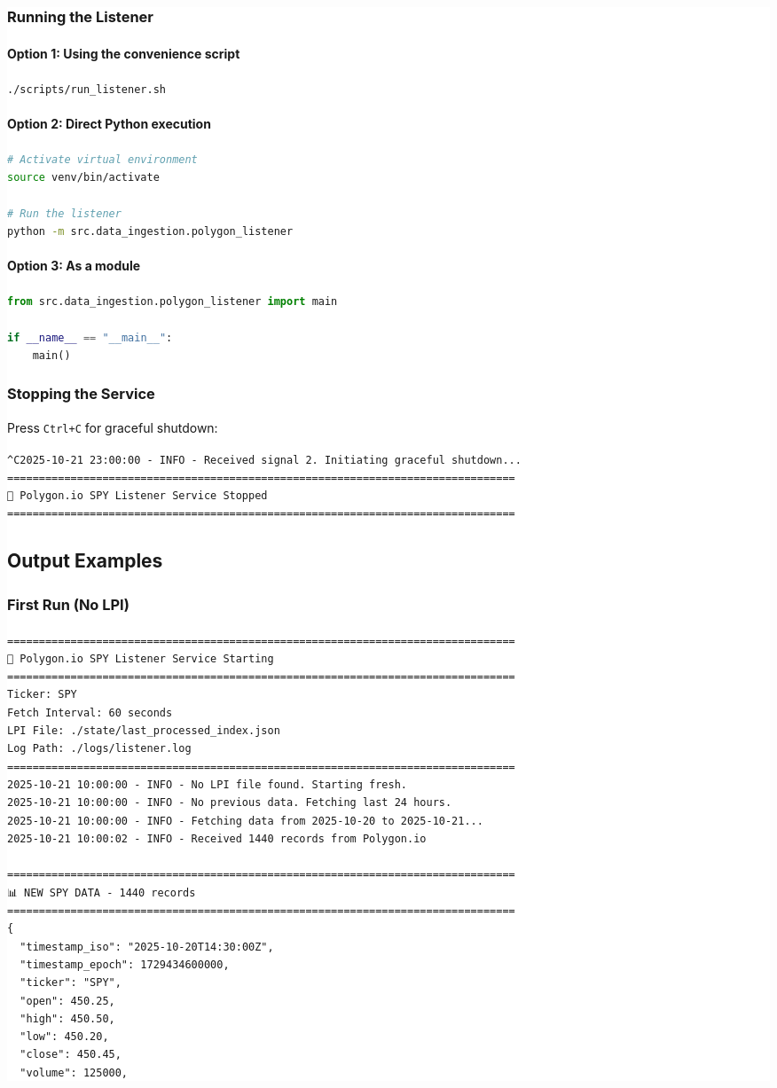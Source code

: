 ### Running the Listener

#### Option 1: Using the convenience script
```bash
./scripts/run_listener.sh
```

#### Option 2: Direct Python execution
```bash
# Activate virtual environment
source venv/bin/activate

# Run the listener
python -m src.data_ingestion.polygon_listener
```

#### Option 3: As a module
```python
from src.data_ingestion.polygon_listener import main

if __name__ == "__main__":
    main()
```

### Stopping the Service

Press `Ctrl+C` for graceful shutdown:

```
^C2025-10-21 23:00:00 - INFO - Received signal 2. Initiating graceful shutdown...
================================================================================
🛑 Polygon.io SPY Listener Service Stopped
================================================================================
```

## Output Examples

### First Run (No LPI)

```
================================================================================
🚀 Polygon.io SPY Listener Service Starting
================================================================================
Ticker: SPY
Fetch Interval: 60 seconds
LPI File: ./state/last_processed_index.json
Log Path: ./logs/listener.log
================================================================================
2025-10-21 10:00:00 - INFO - No LPI file found. Starting fresh.
2025-10-21 10:00:00 - INFO - No previous data. Fetching last 24 hours.
2025-10-21 10:00:00 - INFO - Fetching data from 2025-10-20 to 2025-10-21...
2025-10-21 10:00:02 - INFO - Received 1440 records from Polygon.io

================================================================================
📊 NEW SPY DATA - 1440 records
================================================================================
{
  "timestamp_iso": "2025-10-20T14:30:00Z",
  "timestamp_epoch": 1729434600000,
  "ticker": "SPY",
  "open": 450.25,
  "high": 450.50,
  "low": 450.20,
  "close": 450.45,
  "volume": 125000,
```